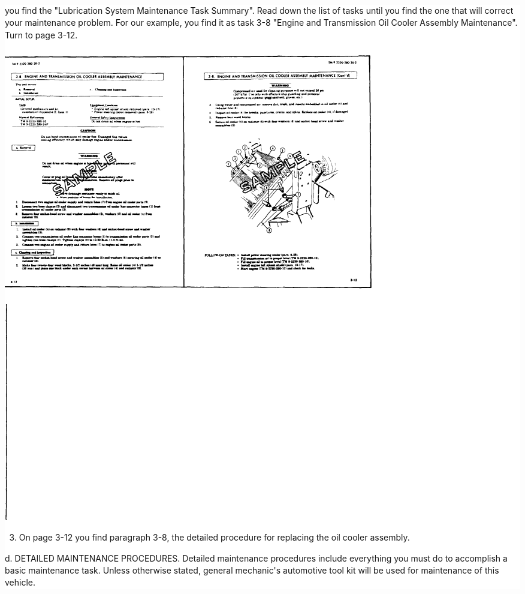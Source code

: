 you find the "Lubrication System Maintenance Task Summary". Read down the list of tasks until you find the one that will correct your maintenance problem. For our example, you find it as task 3-8 "Engine and Transmission Oil Cooler Assembly Maintenance". Turn to page 3-12.

![28_image_0.png](images/28_image_0.png)

![28_image_1.png](images/28_image_1.png)

3. On page 3-12 you find paragraph 3-8, the detailed procedure for replacing the oil cooler assembly.

d. DETAILED MAINTENANCE PROCEDURES. Detailed maintenance procedures include everything you must do to accomplish a basic maintenance task. Unless otherwise stated, general mechanic's automotive tool kit will be used for maintenance of this vehicle.
